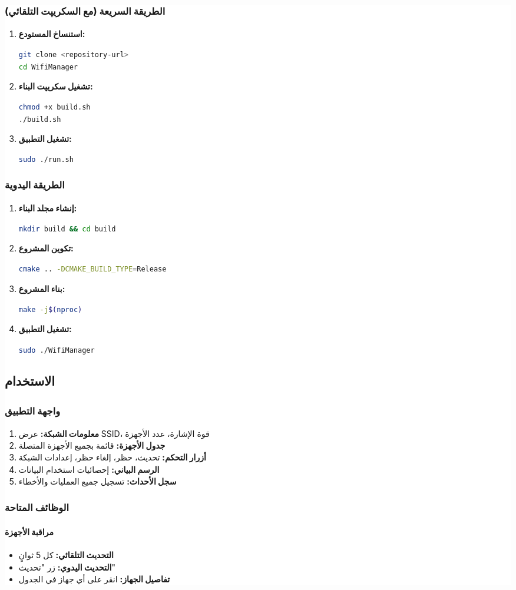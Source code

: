 ### الطريقة السريعة (مع السكريپت التلقائي)

1. **استنساخ المستودع:**
   ```bash
   git clone <repository-url>
   cd WifiManager
   ```

2. **تشغيل سكريپت البناء:**
   ```bash
   chmod +x build.sh
   ./build.sh
   ```

3. **تشغيل التطبيق:**
   ```bash
   sudo ./run.sh
   ```

### الطريقة اليدوية

1. **إنشاء مجلد البناء:**
   ```bash
   mkdir build && cd build
   ```

2. **تكوين المشروع:**
   ```bash
   cmake .. -DCMAKE_BUILD_TYPE=Release
   ```

3. **بناء المشروع:**
   ```bash
   make -j$(nproc)
   ```

4. **تشغيل التطبيق:**
   ```bash
   sudo ./WifiManager
   ```

## الاستخدام

### واجهة التطبيق

1. **معلومات الشبكة:** عرض SSID، قوة الإشارة، عدد الأجهزة
2. **جدول الأجهزة:** قائمة بجميع الأجهزة المتصلة
3. **أزرار التحكم:** تحديث، حظر، إلغاء حظر، إعدادات الشبكة
4. **الرسم البياني:** إحصائيات استخدام البيانات
5. **سجل الأحداث:** تسجيل جميع العمليات والأخطاء

### الوظائف المتاحة

#### مراقبة الأجهزة
- **التحديث التلقائي:** كل 5 ثوانٍ
- **التحديث اليدوي:** زر "تحديث"
- **تفاصيل الجهاز:** انقر على أي جهاز في الجدول
